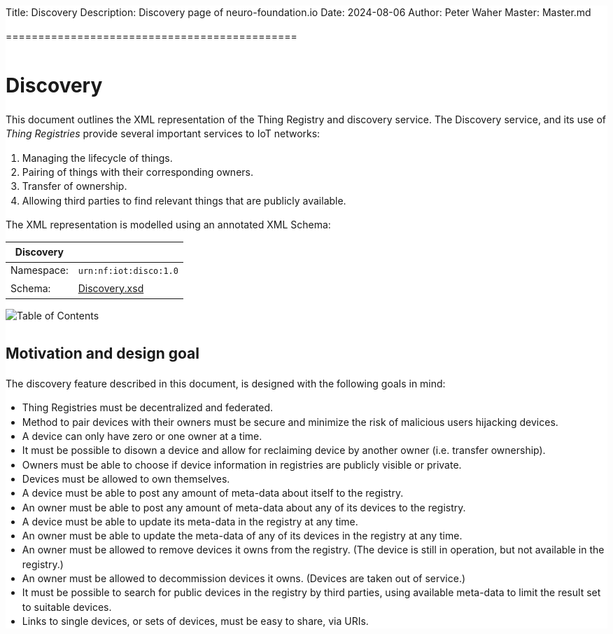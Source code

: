 ﻿Title: Discovery
Description: Discovery page of neuro-foundation.io
Date: 2024-08-06
Author: Peter Waher
Master: Master.md

=============================================

Discovery
==================

This document outlines the XML representation of the Thing Registry and discovery service. The Discovery service, and its use of *Thing Registries* 
provide several important services to IoT networks:

1. Managing the lifecycle of things.
2. Pairing of things with their corresponding owners.
3. Transfer of ownership.
4. Allowing third parties to find relevant things that are publicly available.
 
The XML representation is modelled using an annotated XML Schema:

| Discovery                                                             ||
| ------------|----------------------------------------------------------|
| Namespace:  | `urn:nf:iot:disco:1.0`                                   |
| Schema:     | [Discovery.xsd](Schemas/Discovery.xsd)                   |

![Table of Contents](toc)

Motivation and design goal
----------------------------

The discovery feature described in this document, is designed with the following goals in mind:

* Thing Registries must be decentralized and federated.
* Method to pair devices with their owners must be secure and minimize the risk of malicious users hijacking devices.
* A device can only have zero or one owner at a time.
* It must be possible to disown a device and allow for reclaiming device by another owner (i.e. transfer ownership).
* Owners must be able to choose if device information in registries are publicly visible or private.
* Devices must be allowed to own themselves.
* A device must be able to post any amount of meta-data about itself to the registry.
* An owner must be able to post any amount of meta-data about any of its devices to the registry.
* A device must be able to update its meta-data in the registry at any time.
* An owner must be able to update the meta-data of any of its devices in the registry at any time.
* An owner must be allowed to remove devices it owns from the registry. (The device is still in operation, but not available in the registry.)
* An owner must be allowed to decommission devices it owns. (Devices are taken out of service.)
* It must be possible to search for public devices in the registry by third parties, using available meta-data to limit the result set to suitable devices.
* Links to single devices, or sets of devices, must be easy to share, via URIs.
